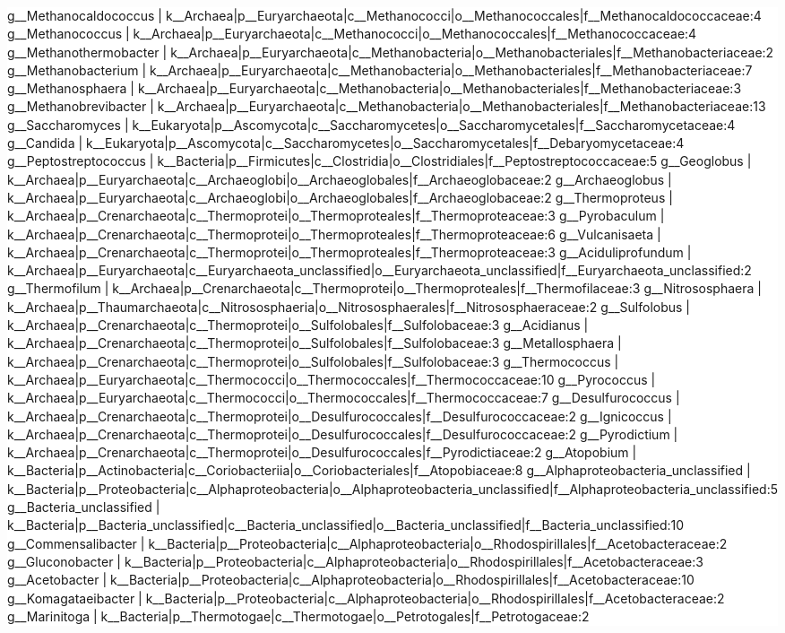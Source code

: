 g__Methanocaldococcus	| k__Archaea\|p__Euryarchaeota\|c__Methanococci\|o__Methanococcales\|f__Methanocaldococcaceae:4
g__Methanococcus	| k__Archaea\|p__Euryarchaeota\|c__Methanococci\|o__Methanococcales\|f__Methanococcaceae:4
g__Methanothermobacter	| k__Archaea\|p__Euryarchaeota\|c__Methanobacteria\|o__Methanobacteriales\|f__Methanobacteriaceae:2
g__Methanobacterium	| k__Archaea\|p__Euryarchaeota\|c__Methanobacteria\|o__Methanobacteriales\|f__Methanobacteriaceae:7
g__Methanosphaera	| k__Archaea\|p__Euryarchaeota\|c__Methanobacteria\|o__Methanobacteriales\|f__Methanobacteriaceae:3
g__Methanobrevibacter	| k__Archaea\|p__Euryarchaeota\|c__Methanobacteria\|o__Methanobacteriales\|f__Methanobacteriaceae:13
g__Saccharomyces	| k__Eukaryota\|p__Ascomycota\|c__Saccharomycetes\|o__Saccharomycetales\|f__Saccharomycetaceae:4
g__Candida	| k__Eukaryota\|p__Ascomycota\|c__Saccharomycetes\|o__Saccharomycetales\|f__Debaryomycetaceae:4
g__Peptostreptococcus	| k__Bacteria\|p__Firmicutes\|c__Clostridia\|o__Clostridiales\|f__Peptostreptococcaceae:5
g__Geoglobus	| k__Archaea\|p__Euryarchaeota\|c__Archaeoglobi\|o__Archaeoglobales\|f__Archaeoglobaceae:2
g__Archaeoglobus	| k__Archaea\|p__Euryarchaeota\|c__Archaeoglobi\|o__Archaeoglobales\|f__Archaeoglobaceae:2
g__Thermoproteus	| k__Archaea\|p__Crenarchaeota\|c__Thermoprotei\|o__Thermoproteales\|f__Thermoproteaceae:3
g__Pyrobaculum	| k__Archaea\|p__Crenarchaeota\|c__Thermoprotei\|o__Thermoproteales\|f__Thermoproteaceae:6
g__Vulcanisaeta	| k__Archaea\|p__Crenarchaeota\|c__Thermoprotei\|o__Thermoproteales\|f__Thermoproteaceae:3
g__Aciduliprofundum	| k__Archaea\|p__Euryarchaeota\|c__Euryarchaeota_unclassified\|o__Euryarchaeota_unclassified\|f__Euryarchaeota_unclassified:2
g__Thermofilum	| k__Archaea\|p__Crenarchaeota\|c__Thermoprotei\|o__Thermoproteales\|f__Thermofilaceae:3
g__Nitrososphaera	| k__Archaea\|p__Thaumarchaeota\|c__Nitrososphaeria\|o__Nitrososphaerales\|f__Nitrososphaeraceae:2
g__Sulfolobus	| k__Archaea\|p__Crenarchaeota\|c__Thermoprotei\|o__Sulfolobales\|f__Sulfolobaceae:3
g__Acidianus	| k__Archaea\|p__Crenarchaeota\|c__Thermoprotei\|o__Sulfolobales\|f__Sulfolobaceae:3
g__Metallosphaera	| k__Archaea\|p__Crenarchaeota\|c__Thermoprotei\|o__Sulfolobales\|f__Sulfolobaceae:3
g__Thermococcus	| k__Archaea\|p__Euryarchaeota\|c__Thermococci\|o__Thermococcales\|f__Thermococcaceae:10
g__Pyrococcus	| k__Archaea\|p__Euryarchaeota\|c__Thermococci\|o__Thermococcales\|f__Thermococcaceae:7
g__Desulfurococcus	| k__Archaea\|p__Crenarchaeota\|c__Thermoprotei\|o__Desulfurococcales\|f__Desulfurococcaceae:2
g__Ignicoccus	| k__Archaea\|p__Crenarchaeota\|c__Thermoprotei\|o__Desulfurococcales\|f__Desulfurococcaceae:2
g__Pyrodictium	| k__Archaea\|p__Crenarchaeota\|c__Thermoprotei\|o__Desulfurococcales\|f__Pyrodictiaceae:2
g__Atopobium	| k__Bacteria\|p__Actinobacteria\|c__Coriobacteriia\|o__Coriobacteriales\|f__Atopobiaceae:8
g__Alphaproteobacteria_unclassified	| k__Bacteria\|p__Proteobacteria\|c__Alphaproteobacteria\|o__Alphaproteobacteria_unclassified\|f__Alphaproteobacteria_unclassified:5
g__Bacteria_unclassified	| k__Bacteria\|p__Bacteria_unclassified\|c__Bacteria_unclassified\|o__Bacteria_unclassified\|f__Bacteria_unclassified:10
g__Commensalibacter	| k__Bacteria\|p__Proteobacteria\|c__Alphaproteobacteria\|o__Rhodospirillales\|f__Acetobacteraceae:2
g__Gluconobacter	| k__Bacteria\|p__Proteobacteria\|c__Alphaproteobacteria\|o__Rhodospirillales\|f__Acetobacteraceae:3
g__Acetobacter	| k__Bacteria\|p__Proteobacteria\|c__Alphaproteobacteria\|o__Rhodospirillales\|f__Acetobacteraceae:10
g__Komagataeibacter	| k__Bacteria\|p__Proteobacteria\|c__Alphaproteobacteria\|o__Rhodospirillales\|f__Acetobacteraceae:2
g__Marinitoga	| k__Bacteria\|p__Thermotogae\|c__Thermotogae\|o__Petrotogales\|f__Petrotogaceae:2